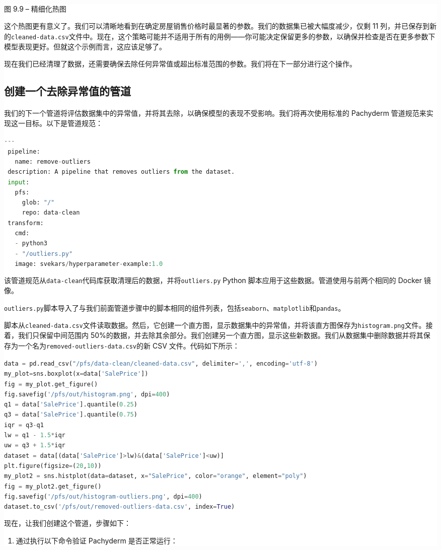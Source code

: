 图 9.9 – 精细化热图

这个热图更有意义了。我们可以清晰地看到在确定房屋销售价格时最显著的参数。我们的数据集已被大幅度减少，仅剩 11 列，并已保存到新的`cleaned-data.csv`文件中。现在，这个策略可能并不适用于所有的用例——你可能决定保留更多的参数，以确保并检查是否在更多参数下模型表现更好。但就这个示例而言，这应该足够了。

现在我们已经清理了数据，还需要确保去除任何异常值或超出标准范围的参数。我们将在下一部分进行这个操作。

## 创建一个去除异常值的管道

我们的下一个管道将评估数据集中的异常值，并将其去除，以确保模型的表现不受影响。我们将再次使用标准的 Pachyderm 管道规范来实现这一目标。以下是管道规范：

```py
---
 pipeline:
   name: remove-outliers
 description: A pipeline that removes outliers from the dataset.
 input:
   pfs:
     glob: "/"
     repo: data-clean
 transform:
   cmd:
   - python3
   - "/outliers.py"
   image: svekars/hyperparameter-example:1.0
```

该管道规范从`data-clean`代码库获取清理后的数据，并将`outliers.py` Python 脚本应用于这些数据。管道使用与前两个相同的 Docker 镜像。

`outliers.py`脚本导入了与我们前面管道步骤中的脚本相同的组件列表，包括`seaborn`、`matplotlib`和`pandas`。

脚本从`cleaned-data.csv`文件读取数据。然后，它创建一个直方图，显示数据集中的异常值，并将该直方图保存为`histogram.png`文件。接着，我们只保留中间范围内 50%的数据，并去除其余部分。我们创建另一个直方图，显示这些新数据。我们从数据集中删除数据并将其保存为一个名为`removed-outliers-data.csv`的新 CSV 文件。代码如下所示：

```py
data = pd.read_csv("/pfs/data-clean/cleaned-data.csv", delimiter=',', encoding='utf-8')
my_plot=sns.boxplot(x=data['SalePrice'])
fig = my_plot.get_figure()
fig.savefig('/pfs/out/histogram.png', dpi=400)
q1 = data['SalePrice'].quantile(0.25)
q3 = data['SalePrice'].quantile(0.75)
iqr = q3-q1
lw = q1 - 1.5*iqr
uw = q3 + 1.5*iqr
dataset = data[(data['SalePrice']>lw)&(data['SalePrice']<uw)]
plt.figure(figsize=(20,10))
my_plot2 = sns.histplot(data=dataset, x="SalePrice", color="orange", element="poly")
fig = my_plot2.get_figure()
fig.savefig('/pfs/out/histogram-outliers.png', dpi=400)
dataset.to_csv('/pfs/out/removed-outliers-data.csv', index=True)
```

现在，让我们创建这个管道，步骤如下：

1.  通过执行以下命令验证 Pachyderm 是否正常运行：
